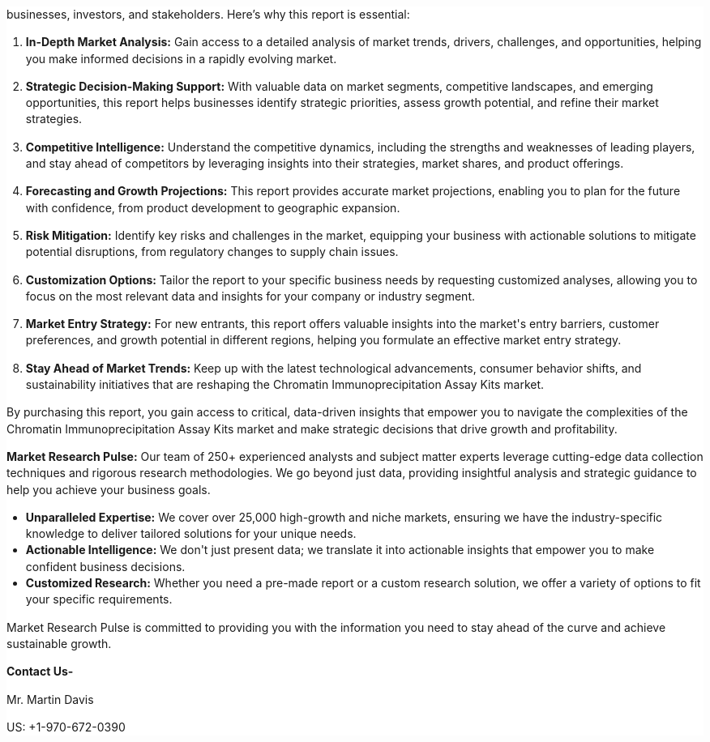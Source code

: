 businesses, investors, and stakeholders. Here&rsquo;s why this report is essential:</p><ol><li><p><strong>In-Depth Market Analysis:</strong> Gain access to a detailed analysis of market trends, drivers, challenges, and opportunities, helping you make informed decisions in a rapidly evolving market.</p></li><li><p><strong>Strategic Decision-Making Support:</strong> With valuable data on market segments, competitive landscapes, and emerging opportunities, this report helps businesses identify strategic priorities, assess growth potential, and refine their market strategies.</p></li><li><p><strong>Competitive Intelligence:</strong> Understand the competitive dynamics, including the strengths and weaknesses of leading players, and stay ahead of competitors by leveraging insights into their strategies, market shares, and product offerings.</p></li><li><p><strong>Forecasting and Growth Projections:</strong> This report provides accurate market projections, enabling you to plan for the future with confidence, from product development to geographic expansion.</p></li><li><p><strong>Risk Mitigation:</strong> Identify key risks and challenges in the market, equipping your business with actionable solutions to mitigate potential disruptions, from regulatory changes to supply chain issues.</p></li><li><p><strong>Customization Options:</strong> Tailor the report to your specific business needs by requesting customized analyses, allowing you to focus on the most relevant data and insights for your company or industry segment.</p></li><li><p><strong>Market Entry Strategy:</strong> For new entrants, this report offers valuable insights into the market's entry barriers, customer preferences, and growth potential in different regions, helping you formulate an effective market entry strategy.</p></li><li><p><strong>Stay Ahead of Market Trends:</strong> Keep up with the latest technological advancements, consumer behavior shifts, and sustainability initiatives that are reshaping the Chromatin Immunoprecipitation Assay Kits market.</p></li></ol><p>By purchasing this report, you gain access to critical, data-driven insights that empower you to navigate the complexities of the Chromatin Immunoprecipitation Assay Kits market and make strategic decisions that drive growth and profitability.</p><p><strong>Market Research Pulse:</strong>&nbsp;Our team of 250+ experienced analysts and subject matter experts leverage cutting-edge data collection techniques and rigorous research methodologies. We go beyond just data, providing insightful analysis and strategic guidance to help you achieve your business goals.</p><ul><li><strong>Unparalleled Expertise:</strong>&nbsp;We cover over 25,000 high-growth and niche markets, ensuring we have the industry-specific knowledge to deliver tailored solutions for your unique needs.</li><li><strong>Actionable Intelligence:</strong>&nbsp;We don't just present data; we translate it into actionable insights that empower you to make confident business decisions.</li><li><strong>Customized Research:</strong>&nbsp;Whether you need a pre-made report or a custom research solution, we offer a variety of options to fit your specific requirements.</li></ul><p>Market Research Pulse is committed to providing you with the information you need to stay ahead of the curve and achieve sustainable growth.</p><p><strong>Contact Us-</strong></p><p>Mr. Martin Davis</p><p>US: +1-970-672-0390</p>
